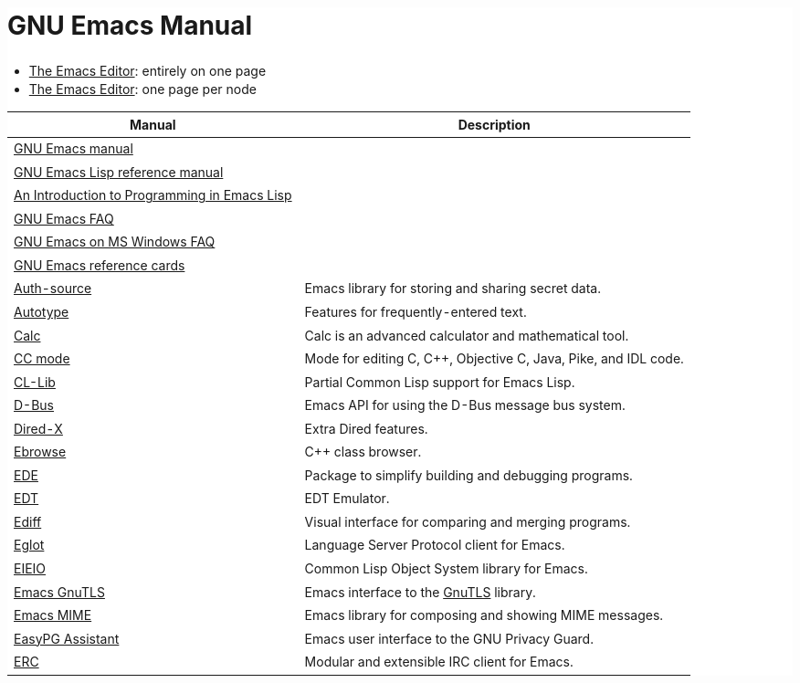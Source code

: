 # GNU Emacs Manual
* [The Emacs Editor](https://www.gnu.org/software/emacs/manual/html_mono/emacs.html): entirely on one page
* [The Emacs Editor](https://www.gnu.org/software/emacs/manual/html_node/emacs/index.html): one page per node

| Manual                                                                                               | Description                                                                                                            |
| ---------------------------------------------------------------------------------------------------- | ---------------------------------------------------------------------------------------------------------------------- |
| [GNU Emacs manual](https://www.gnu.org/software/emacs/manual/emacs.html)                             |                                                                                                                        |
| [GNU Emacs Lisp reference manual](https://www.gnu.org/software/emacs/manual/elisp.html)              |                                                                                                                        |
| [An Introduction to Programming in Emacs Lisp](https://www.gnu.org/software/emacs/manual/eintr.html) |                                                                                                                        |
| [GNU Emacs FAQ](https://www.gnu.org/software/emacs/manual/efaq.html)                                 |                                                                                                                        |
| [GNU Emacs on MS Windows FAQ](https://www.gnu.org/software/emacs/manual/efaq-w32.html)               |                                                                                                                        |
| [GNU Emacs reference cards](https://www.gnu.org/software/emacs/refcards/index.html)                  |                                                                                                                        |
| [Auth-source](https://www.gnu.org/software/emacs/manual/auth.html)                                   | Emacs library for storing and sharing secret data.                                                                     |
| [Autotype](https://www.gnu.org/software/emacs/manual/autotype.html)                                  | Features for frequently-entered text.                                                                                  |
| [Calc](https://www.gnu.org/software/emacs/manual/calc.html)                                          | Calc is an advanced calculator and mathematical tool.                                                                  |
| [CC mode](https://www.gnu.org/software/emacs/manual/ccmode.html)                                     | Mode for editing C, C++, Objective C, Java, Pike, and IDL code.                                                        |
| [CL-Lib](https://www.gnu.org/software/emacs/manual/cl.html)                                          | Partial Common Lisp support for Emacs Lisp.                                                                            |
| [D-Bus](https://www.gnu.org/software/emacs/manual/dbus.html)                                         | Emacs API for using the D-Bus message bus system.                                                                      |
| [Dired-X](https://www.gnu.org/software/emacs/manual/dired-x.html)                                    | Extra Dired features.                                                                                                  |
| [Ebrowse](https://www.gnu.org/software/emacs/manual/ebrowse.html)                                    | C++ class browser.                                                                                                     |
| [EDE](https://www.gnu.org/software/emacs/manual/ede.html)                                            | Package to simplify building and debugging programs.                                                                   |
| [EDT](https://www.gnu.org/software/emacs/manual/edt.html)                                            | EDT Emulator.                                                                                                          |
| [Ediff](https://www.gnu.org/software/emacs/manual/ediff.html)                                        | Visual interface for comparing and merging programs.                                                                   |
| [Eglot](https://www.gnu.org/software/emacs/manual/eglot.html)                                        | Language Server Protocol client for Emacs.                                                                             |
| [EIEIO](https://www.gnu.org/software/emacs/manual/eieio.html)                                        | Common Lisp Object System library for Emacs.                                                                           |
| [Emacs GnuTLS](https://www.gnu.org/software/emacs/manual/emacs-gnutls.html)                          | Emacs interface to the [GnuTLS](http://www.gnu.org/software/gnutls/) library.                                          |
| [Emacs MIME](https://www.gnu.org/software/emacs/manual/emacs-mime.html)                              | Emacs library for composing and showing MIME messages.                                                                 |
| [EasyPG Assistant](https://www.gnu.org/software/emacs/manual/epa.html)                               | Emacs user interface to the GNU Privacy Guard.                                                                         |
| [ERC](https://www.gnu.org/software/emacs/manual/erc.html)                                            | Modular and extensible IRC client for Emacs.                                                                           |